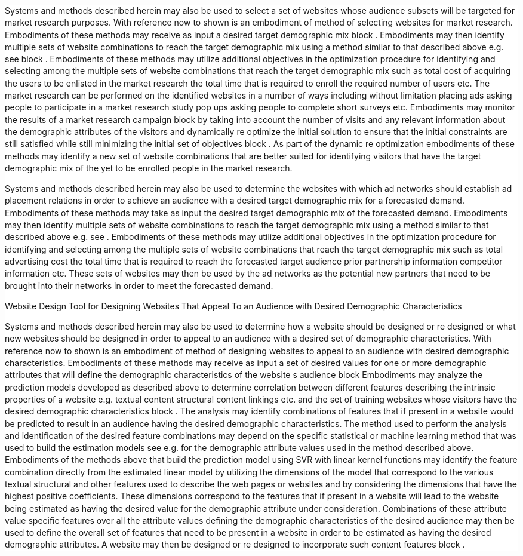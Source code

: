 Systems and methods described herein may also be used to select a set of websites whose audience subsets will be targeted for market research purposes. With reference now to shown is an embodiment of method of selecting websites for market research. Embodiments of these methods may receive as input a desired target demographic mix block . Embodiments may then identify multiple sets of website combinations to reach the target demographic mix using a method similar to that described above e.g. see block . Embodiments of these methods may utilize additional objectives in the optimization procedure for identifying and selecting among the multiple sets of website combinations that reach the target demographic mix such as total cost of acquiring the users to be enlisted in the market research the total time that is required to enroll the required number of users etc. The market research can be performed on the identified websites in a number of ways including without limitation placing ads asking people to participate in a market research study pop ups asking people to complete short surveys etc. Embodiments may monitor the results of a market research campaign block by taking into account the number of visits and any relevant information about the demographic attributes of the visitors and dynamically re optimize the initial solution to ensure that the initial constraints are still satisfied while still minimizing the initial set of objectives block . As part of the dynamic re optimization embodiments of these methods may identify a new set of website combinations that are better suited for identifying visitors that have the target demographic mix of the yet to be enrolled people in the market research.

Systems and methods described herein may also be used to determine the websites with which ad networks should establish ad placement relations in order to achieve an audience with a desired target demographic mix for a forecasted demand. Embodiments of these methods may take as input the desired target demographic mix of the forecasted demand. Embodiments may then identify multiple sets of website combinations to reach the target demographic mix using a method similar to that described above e.g. see . Embodiments of these methods may utilize additional objectives in the optimization procedure for identifying and selecting among the multiple sets of website combinations that reach the target demographic mix such as total advertising cost the total time that is required to reach the forecasted target audience prior partnership information competitor information etc. These sets of websites may then be used by the ad networks as the potential new partners that need to be brought into their networks in order to meet the forecasted demand.

Website Design Tool for Designing Websites That Appeal To an Audience with Desired Demographic Characteristics

Systems and methods described herein may also be used to determine how a website should be designed or re designed or what new websites should be designed in order to appeal to an audience with a desired set of demographic characteristics. With reference now to shown is an embodiment of method of designing websites to appeal to an audience with desired demographic characteristics. Embodiments of these methods may receive as input a set of desired values for one or more demographic attributes that will define the demographic characteristics of the website s audience block Embodiments may analyze the prediction models developed as described above to determine correlation between different features describing the intrinsic properties of a website e.g. textual content structural content linkings etc. and the set of training websites whose visitors have the desired demographic characteristics block . The analysis may identify combinations of features that if present in a website would be predicted to result in an audience having the desired demographic characteristics. The method used to perform the analysis and identification of the desired feature combinations may depend on the specific statistical or machine learning method that was used to build the estimation models see e.g. for the demographic attribute values used in the method described above. Embodiments of the methods above that build the prediction model using SVR with linear kernel functions may identify the feature combination directly from the estimated linear model by utilizing the dimensions of the model that correspond to the various textual structural and other features used to describe the web pages or websites and by considering the dimensions that have the highest positive coefficients. These dimensions correspond to the features that if present in a website will lead to the website being estimated as having the desired value for the demographic attribute under consideration. Combinations of these attribute value specific features over all the attribute values defining the demographic characteristics of the desired audience may then be used to define the overall set of features that need to be present in a website in order to be estimated as having the desired demographic attributes. A website may then be designed or re designed to incorporate such content features block .

